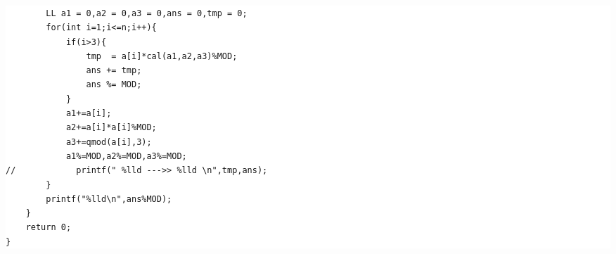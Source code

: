             LL a1 = 0,a2 = 0,a3 = 0,ans = 0,tmp = 0;
            for(int i=1;i<=n;i++){
                if(i>3){
                    tmp  = a[i]*cal(a1,a2,a3)%MOD;
                    ans += tmp;
                    ans %= MOD;
                }
                a1+=a[i];
                a2+=a[i]*a[i]%MOD;
                a3+=qmod(a[i],3);
                a1%=MOD,a2%=MOD,a3%=MOD;
    //            printf(" %lld --->> %lld \n",tmp,ans);
            }
            printf("%lld\n",ans%MOD);
        }
        return 0;
    }

